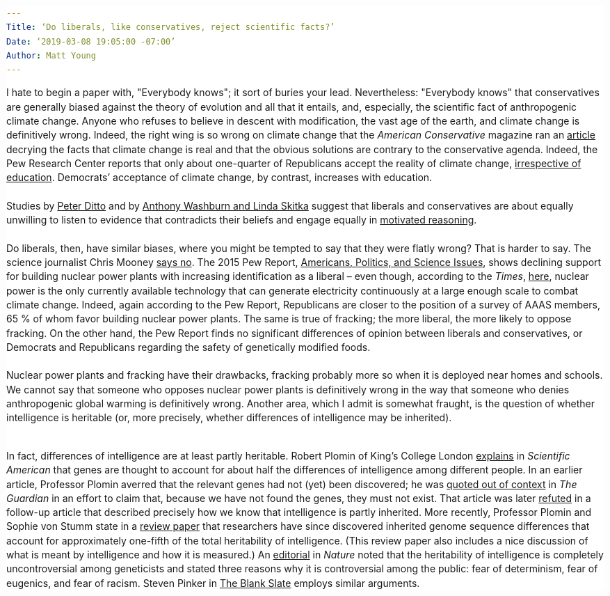 ```yaml
---
Title: ‘Do liberals, like conservatives, reject scientific facts?’
Date: ‘2019-03-08 19:05:00 -07:00’
Author: Matt Young
---
```

I hate to begin a paper with, "Everybody knows"; it sort of buries your lead. Nevertheless: "Everybody knows" that conservatives are generally biased against the theory of evolution and all that it entails, and, especially, the scientific fact of anthropogenic climate change. Anyone who refuses to believe in descent with modification, the vast age of the earth, and climate change is definitively wrong. Indeed, the right wing is so wrong on climate change that the <i>American Conservative</i> magazine ran an <a href="http://www.theamericanconservative.com/articles/too-good-a-problem/">article</a> decrying the facts that climate change is real and that the obvious solutions are contrary to the conservative agenda. Indeed, the Pew Research Center reports that only about one-quarter of Republicans accept the reality of climate change, <a href="https://www.theguardian.com/environment/climate-consensus-97-per-cent/2016/oct/06/pew-survey-republicans-are-rejecting-reality-on-climate-change">irrespective of education</a>. Democrats’ acceptance of climate change, by contrast, increases with education.<br/><br/>
Studies by <a href="https://dx.doi.org/10.2139/ssrn.2952510">Peter Ditto</a> and by <a href="journals.sagepub.com/doi/abs/10.1177/1948550617731500">Anthony Washburn and Linda Skitka</a> suggest that liberals and conservatives are about equally unwilling to listen to evidence that contradicts their beliefs and engage equally in <a href="http://www.motherjones.com/politics/2011/03/denial-science-chris-mooney">motivated reasoning</a>.<br/><br/>
Do liberals, then, have similar biases, where you might be tempted to say that they were flatly wrong? That is harder to say. The science journalist Chris Mooney <a href="https://www.motherjones.com/environment/2014/09/left-science-gmo-vaccines/">says no</a>. The 2015 Pew Report, <a href="http://assets.pewresearch.org/wp-content/uploads/sites/14/2015/07/2015-07-01_science-and-politics_FINAL-1.pdf">Americans, Politics, and Science Issues</a>, shows declining support for building nuclear power plants with increasing identification as a liberal &ndash; even though, according to the <i>Times</i>, <a href="https://www.nytimes.com/2016/04/20/business/economy/liberal-biases-too-may-block-progress-on-climate-change.html">here</a>, nuclear power is the only currently available technology that can generate electricity continuously at a large enough scale to combat climate change. Indeed, again according to the Pew Report, Republicans are closer to the position of a survey of AAAS members, 65&nbsp;% of whom favor building nuclear power plants. The same is true of fracking; the more liberal, the more likely to oppose fracking. On the other hand, the Pew Report finds no significant differences of opinion between liberals and conservatives, or Democrats and Republicans regarding the safety of genetically modified foods. <br/><br/>
Nuclear power plants and fracking have their drawbacks, fracking probably more so when it is deployed near homes and schools. We cannot say that someone who opposes nuclear power plants is definitively wrong in the way that someone who denies anthropogenic global warming is definitively wrong. Another area, which I admit is somewhat fraught, is the question of whether intelligence is heritable (or, more precisely, whether differences of intelligence may be inherited). <br/><br/>

In fact, differences of intelligence are at least partly heritable. Robert Plomin of King’s College London <a href="https://www.scientificamerican.com/article/is-intelligence-hereditary/">explains</a> in <i>Scientific American</i> that genes are thought to account for about half the differences of intelligence among different people. In an earlier article, Professor Plomin averred that the relevant genes had not (yet) been discovered; he was <a href="https://www.theguardian.com/lifeandstyle/2016/feb/27/how-to-raise-a-brilliant-child-without-screwing-them-up">quoted out of context</a> in <i>The Guardian</i> in an effort to claim that, because we have not found the genes, they must not exist. That article was later <a href="https://www.theguardian.com/science/sifting-the-evidence/2016/mar/04/genetic-denialism-is-unhelpful-genes-play-a-role-in-who-we-are">refuted</a> in a follow-up article that described precisely how we know that intelligence is partly inherited. More recently, Professor Plomin and Sophie von Stumm state in a <a href="https://www.nature.com/articles/nrg.2017.104">review paper</a> that researchers have since discovered inherited genome sequence differences that account for approximately one-fifth of the total heritability of intelligence. (This review paper also includes a nice discussion of what is meant by intelligence and how it is measured.) An <a href="https://www.nature.com/news/intelligence-research-should-not-be-held-back-by-its-past-1.22021">editorial</a> in <i>Nature</i> noted that the heritability of intelligence is completely uncontroversial among geneticists and stated three reasons why it is controversial among the public: fear of determinism, fear of eugenics, and fear of racism. Steven Pinker in <a href="https://www.amazon.com/Blank-Slate-Modern-Denial-Nature-ebook/dp/B000QCTNIM">The Blank Slate</a> employs similar arguments. 